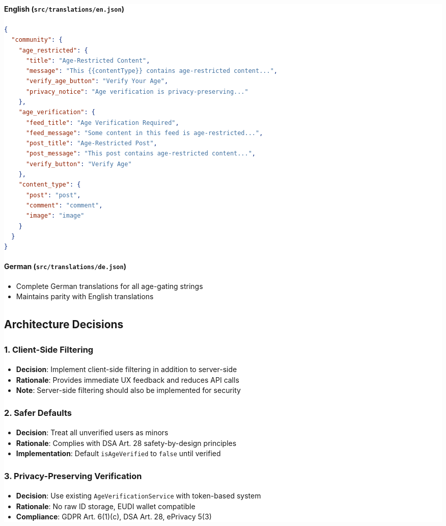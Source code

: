 #### English (`src/translations/en.json`)

```json
{
  "community": {
    "age_restricted": {
      "title": "Age-Restricted Content",
      "message": "This {{contentType}} contains age-restricted content...",
      "verify_age_button": "Verify Your Age",
      "privacy_notice": "Age verification is privacy-preserving..."
    },
    "age_verification": {
      "feed_title": "Age Verification Required",
      "feed_message": "Some content in this feed is age-restricted...",
      "post_title": "Age-Restricted Post",
      "post_message": "This post contains age-restricted content...",
      "verify_button": "Verify Age"
    },
    "content_type": {
      "post": "post",
      "comment": "comment",
      "image": "image"
    }
  }
}
```

#### German (`src/translations/de.json`)

- Complete German translations for all age-gating strings
- Maintains parity with English translations

## Architecture Decisions

### 1. Client-Side Filtering

- **Decision**: Implement client-side filtering in addition to server-side
- **Rationale**: Provides immediate UX feedback and reduces API calls
- **Note**: Server-side filtering should also be implemented for security

### 2. Safer Defaults

- **Decision**: Treat all unverified users as minors
- **Rationale**: Complies with DSA Art. 28 safety-by-design principles
- **Implementation**: Default `isAgeVerified` to `false` until verified

### 3. Privacy-Preserving Verification

- **Decision**: Use existing `AgeVerificationService` with token-based system
- **Rationale**: No raw ID storage, EUDI wallet compatible
- **Compliance**: GDPR Art. 6(1)(c), DSA Art. 28, ePrivacy 5(3)

